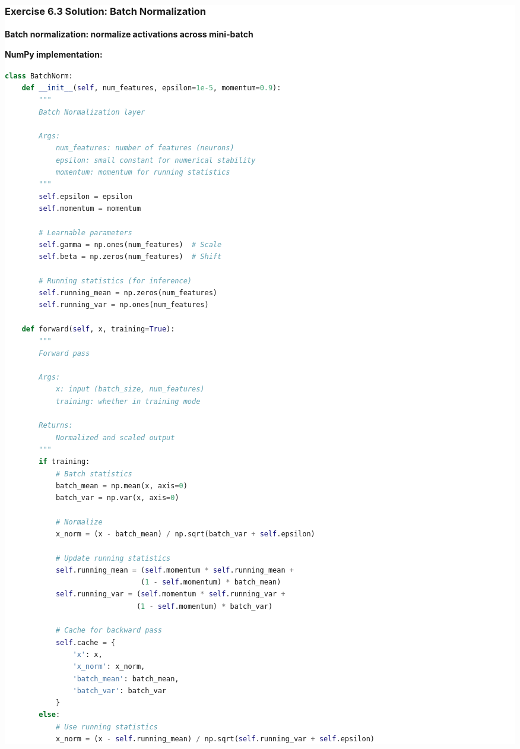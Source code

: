 
### Exercise 6.3 Solution: Batch Normalization

**Batch normalization: normalize activations across mini-batch**

**NumPy implementation:**
```python
class BatchNorm:
    def __init__(self, num_features, epsilon=1e-5, momentum=0.9):
        """
        Batch Normalization layer

        Args:
            num_features: number of features (neurons)
            epsilon: small constant for numerical stability
            momentum: momentum for running statistics
        """
        self.epsilon = epsilon
        self.momentum = momentum

        # Learnable parameters
        self.gamma = np.ones(num_features)  # Scale
        self.beta = np.zeros(num_features)  # Shift

        # Running statistics (for inference)
        self.running_mean = np.zeros(num_features)
        self.running_var = np.ones(num_features)

    def forward(self, x, training=True):
        """
        Forward pass

        Args:
            x: input (batch_size, num_features)
            training: whether in training mode

        Returns:
            Normalized and scaled output
        """
        if training:
            # Batch statistics
            batch_mean = np.mean(x, axis=0)
            batch_var = np.var(x, axis=0)

            # Normalize
            x_norm = (x - batch_mean) / np.sqrt(batch_var + self.epsilon)

            # Update running statistics
            self.running_mean = (self.momentum * self.running_mean +
                                (1 - self.momentum) * batch_mean)
            self.running_var = (self.momentum * self.running_var +
                               (1 - self.momentum) * batch_var)

            # Cache for backward pass
            self.cache = {
                'x': x,
                'x_norm': x_norm,
                'batch_mean': batch_mean,
                'batch_var': batch_var
            }
        else:
            # Use running statistics
            x_norm = (x - self.running_mean) / np.sqrt(self.running_var + self.epsilon)

```
